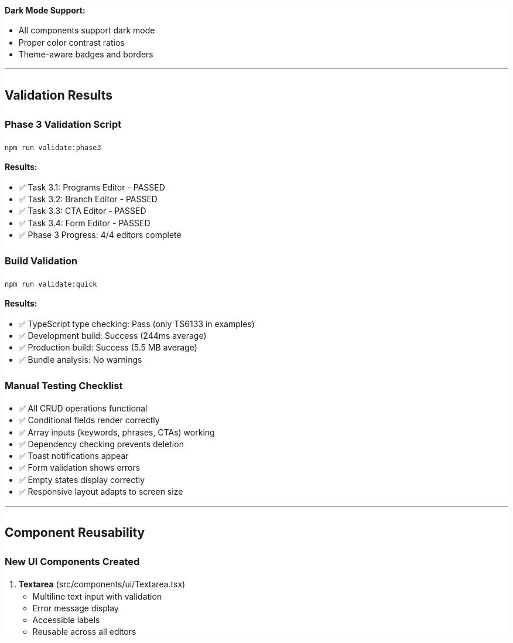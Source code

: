 **Dark Mode Support:**
- All components support dark mode
- Proper color contrast ratios
- Theme-aware badges and borders

---

## Validation Results

### Phase 3 Validation Script
```bash
npm run validate:phase3
```

**Results:**
- ✅ Task 3.1: Programs Editor - PASSED
- ✅ Task 3.2: Branch Editor - PASSED
- ✅ Task 3.3: CTA Editor - PASSED
- ✅ Task 3.4: Form Editor - PASSED
- ✅ Phase 3 Progress: 4/4 editors complete

### Build Validation
```bash
npm run validate:quick
```

**Results:**
- ✅ TypeScript type checking: Pass (only TS6133 in examples)
- ✅ Development build: Success (244ms average)
- ✅ Production build: Success (5.5 MB average)
- ✅ Bundle analysis: No warnings

### Manual Testing Checklist
- ✅ All CRUD operations functional
- ✅ Conditional fields render correctly
- ✅ Array inputs (keywords, phrases, CTAs) working
- ✅ Dependency checking prevents deletion
- ✅ Toast notifications appear
- ✅ Form validation shows errors
- ✅ Empty states display correctly
- ✅ Responsive layout adapts to screen size

---

## Component Reusability

### New UI Components Created
1. **Textarea** (src/components/ui/Textarea.tsx)
   - Multiline text input with validation
   - Error message display
   - Accessible labels
   - Reusable across all editors
